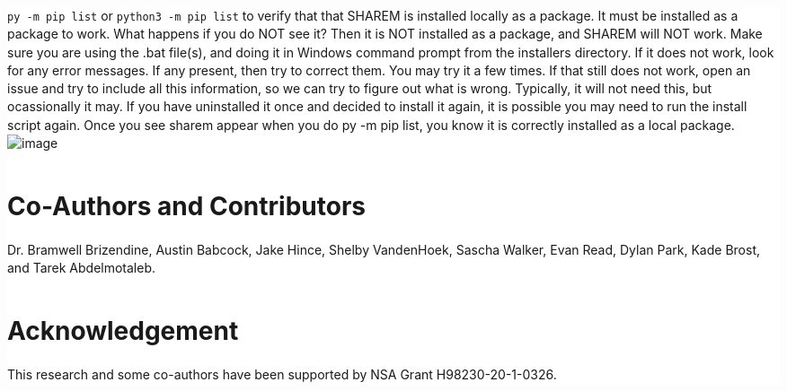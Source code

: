 ```py -m pip list``` or  ```python3 -m pip list``` to verify that that SHAREM is installed locally as a package. It must be installed as a package to work. What happens if you do NOT see it? Then it is NOT installed as a package, and SHAREM will NOT work. Make sure you are using the .bat file(s), and doing it in Windows command prompt from the installers directory. If it does not work, look for any error messages. If any present, then try to correct them. You may try it a few times. If that still does not work, open an issue and try to include all this information, so we can try to figure out what is wrong. Typically, it will not need this, but ocassionally it may. If you have uninstalled it once and decided to install it again, it is possible you may need to run the install script again. Once you see sharem appear when you do py -m pip list, you know it is correctly installed as a local package.
![image](https://github.com/Bw3ll/sharem/blob/testing/sharem/SHAREM_images/downloading.png?raw=true)


# Co-Authors and Contributors
Dr. Bramwell Brizendine, Austin Babcock, Jake Hince, Shelby VandenHoek, Sascha Walker, Evan Read, Dylan Park, Kade Brost, and Tarek Abdelmotaleb.

# Acknowledgement
This research and some co-authors have been supported by NSA Grant H98230-20-1-0326.

